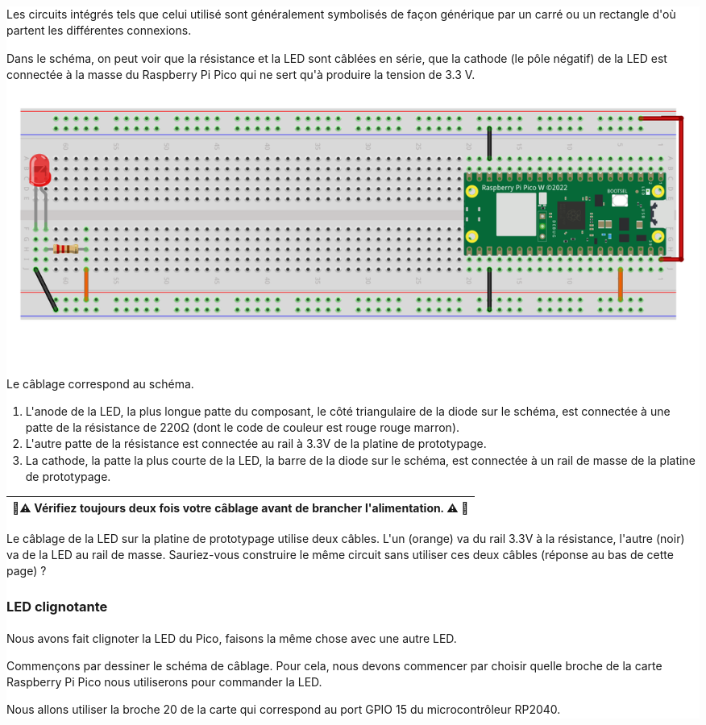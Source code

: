 Les circuits intégrés tels que celui utilisé sont généralement symbolisés
de façon générique par un carré ou un rectangle d'où partent les différentes connexions.

Dans le schéma, on peut voir que la résistance et la LED sont câblées en série,
que la cathode (le pôle négatif) de la LED est connectée à la masse 
du Raspberry Pi Pico qui ne sert qu'à produire la tension de 3.3 V.

![platine de prototypage avec une LED](assets/LED_0_proto_wbg.svg)

Le câblage correspond au schéma.

1. L'anode de la LED, la plus longue patte du composant, le côté triangulaire de la diode sur
le schéma, est connectée à une patte de la résistance de 220Ω (dont le code de couleur est 
rouge rouge marron).
2. L'autre patte de la résistance est connectée au rail à 3.3V de la platine de prototypage.
3. La cathode, la patte la plus courte de la LED, la barre de la diode sur le schéma, 
est connectée à un rail de masse de la platine de prototypage.

| 🔴⚠️ Vérifiez toujours deux fois votre câblage avant de brancher l'alimentation. ⚠️ 🔴 |
|----------------------------------------------------------------------------------------|

Le câblage de la LED sur la platine de prototypage utilise deux câbles.
L'un (orange) va du rail 3.3V à la résistance, l'autre (noir) va de la LED
au rail de masse.
Sauriez-vous construire le même circuit sans utiliser ces deux câbles 
(réponse au bas de cette page) ?

### LED clignotante

Nous avons fait clignoter la LED du Pico, faisons la même chose avec une
autre LED.

Commençons par dessiner le schéma de câblage.
Pour cela, nous devons commencer par choisir quelle broche de la carte
Raspberry Pi Pico nous utiliserons pour commander la LED.

Nous allons utiliser la broche 20 de la carte qui correspond au port
GPIO 15 du microcontrôleur RP2040.
